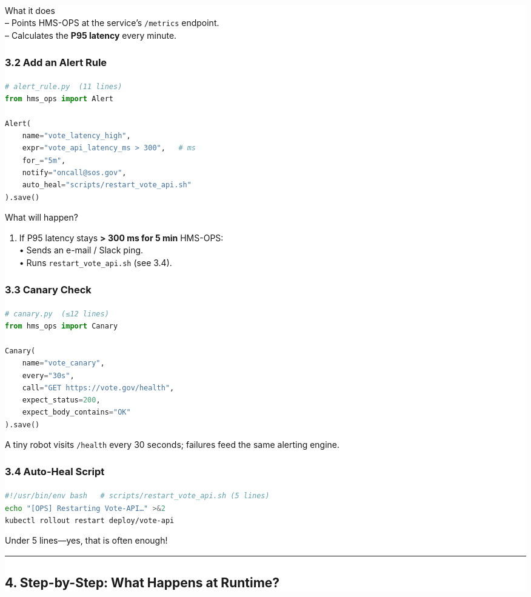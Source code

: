 What it does  
– Points HMS-OPS at the service’s `/metrics` endpoint.  
– Calculates the **P95 latency** every minute.

### 3.2  Add an Alert Rule

```python
# alert_rule.py  (11 lines)
from hms_ops import Alert

Alert(
    name="vote_latency_high",
    expr="vote_api_latency_ms > 300",   # ms
    for_="5m",
    notify="oncall@sos.gov",
    auto_heal="scripts/restart_vote_api.sh"
).save()
```

What will happen?  
1. If P95 latency stays **> 300 ms for 5 min** HMS-OPS:  
    • Sends an e-mail / Slack ping.  
    • Runs `restart_vote_api.sh` (see 3.4).  

### 3.3  Canary Check

```python
# canary.py  (≤12 lines)
from hms_ops import Canary

Canary(
    name="vote_canary",
    every="30s",
    call="GET https://vote.gov/health",
    expect_status=200,
    expect_body_contains="OK"
).save()
```

A tiny robot visits `/health` every 30 seconds; failures feed the same alerting engine.

### 3.4  Auto-Heal Script

```bash
#!/usr/bin/env bash   # scripts/restart_vote_api.sh (5 lines)
echo "[OPS] Restarting Vote-API…" >&2
kubectl rollout restart deploy/vote-api
```

Under 5 lines—yes, that is often enough!

---

## 4. Step-by-Step: What Happens at Runtime?
